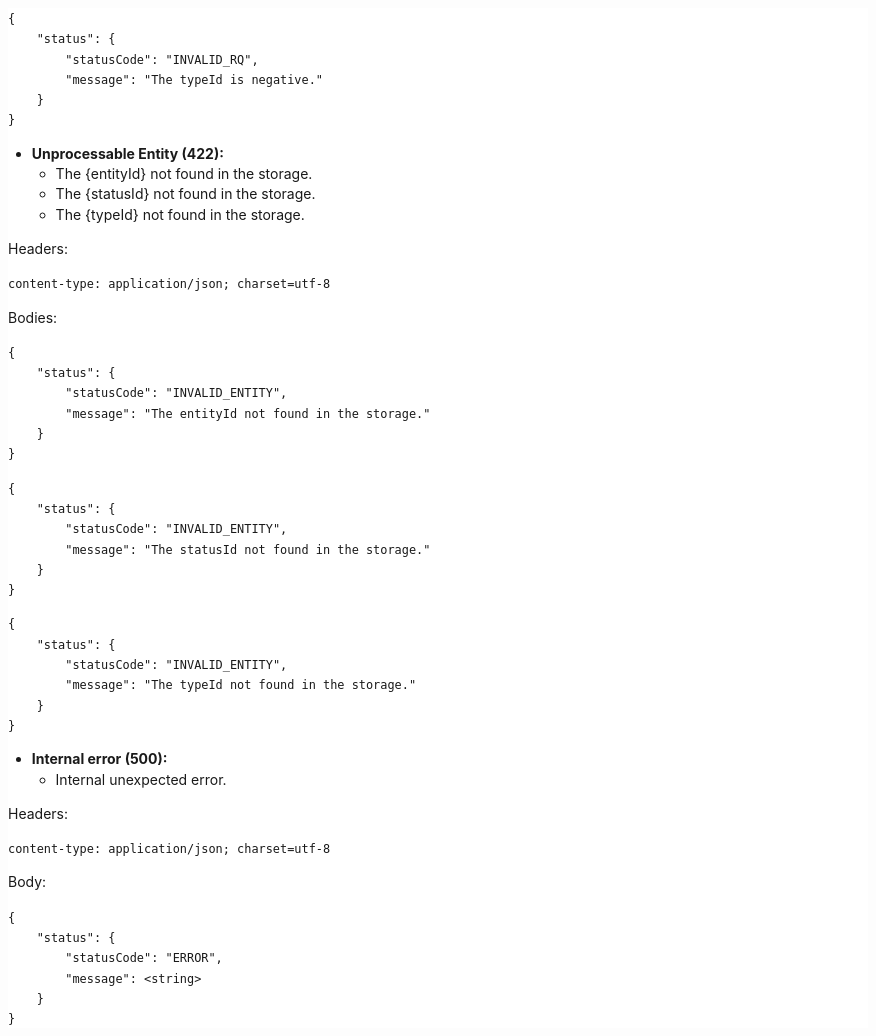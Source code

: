 ```code
{
    "status": {
        "statusCode": "INVALID_RQ",
        "message": "The typeId is negative."
    }
}
```

* **Unprocessable Entity (422):**
    * The {entityId} not found in the storage.
    * The {statusId} not found in the storage.
    * The {typeId} not found in the storage.

Headers:
```code
content-type: application/json; charset=utf-8
```

Bodies:
```code
{
    "status": {
        "statusCode": "INVALID_ENTITY",
        "message": "The entityId not found in the storage."
    }
}
```
```code
{
    "status": {
        "statusCode": "INVALID_ENTITY",
        "message": "The statusId not found in the storage."
    }
}
```
```code
{
    "status": {
        "statusCode": "INVALID_ENTITY",
        "message": "The typeId not found in the storage."
    }
}
```

* **Internal error (500):**
    * Internal unexpected error.

Headers:
```code
content-type: application/json; charset=utf-8
```

Body:
```code
{
    "status": {
        "statusCode": "ERROR",
        "message": <string>
    }
}
```

